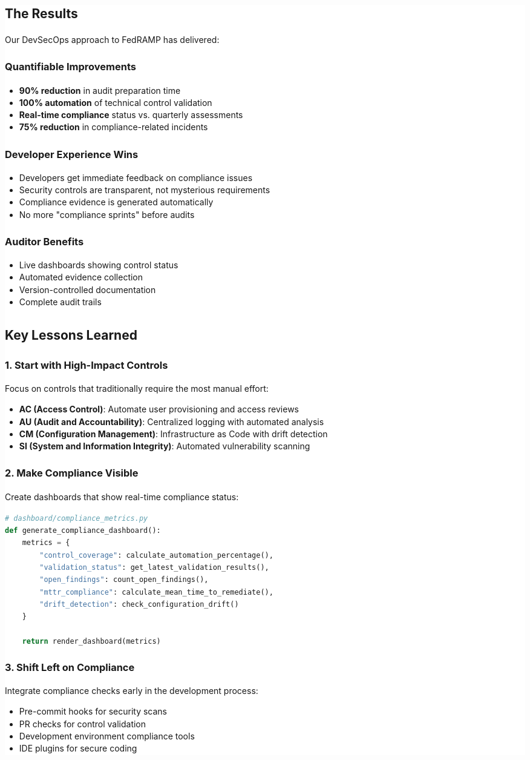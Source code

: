 ## The Results

Our DevSecOps approach to FedRAMP has delivered:

### Quantifiable Improvements
- **90% reduction** in audit preparation time
- **100% automation** of technical control validation  
- **Real-time compliance** status vs. quarterly assessments
- **75% reduction** in compliance-related incidents

### Developer Experience Wins
- Developers get immediate feedback on compliance issues
- Security controls are transparent, not mysterious requirements
- Compliance evidence is generated automatically
- No more "compliance sprints" before audits

### Auditor Benefits
- Live dashboards showing control status
- Automated evidence collection
- Version-controlled documentation
- Complete audit trails

## Key Lessons Learned

### 1. Start with High-Impact Controls
Focus on controls that traditionally require the most manual effort:
- **AC (Access Control)**: Automate user provisioning and access reviews
- **AU (Audit and Accountability)**: Centralized logging with automated analysis
- **CM (Configuration Management)**: Infrastructure as Code with drift detection
- **SI (System and Information Integrity)**: Automated vulnerability scanning

### 2. Make Compliance Visible
Create dashboards that show real-time compliance status:

```python
# dashboard/compliance_metrics.py
def generate_compliance_dashboard():
    metrics = {
        "control_coverage": calculate_automation_percentage(),
        "validation_status": get_latest_validation_results(),
        "open_findings": count_open_findings(),
        "mttr_compliance": calculate_mean_time_to_remediate(),
        "drift_detection": check_configuration_drift()
    }
    
    return render_dashboard(metrics)
```

### 3. Shift Left on Compliance
Integrate compliance checks early in the development process:
- Pre-commit hooks for security scans
- PR checks for control validation
- Development environment compliance tools
- IDE plugins for secure coding
